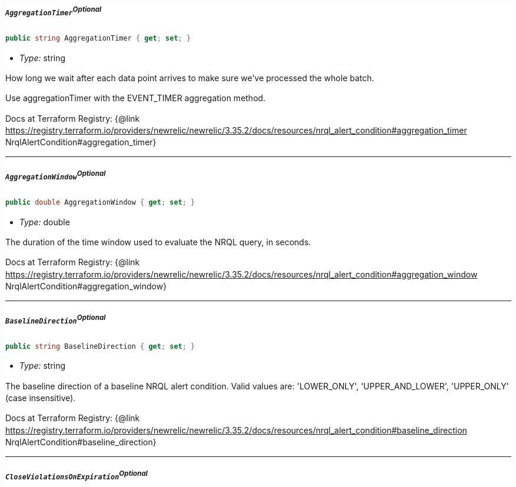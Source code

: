 
##### `AggregationTimer`<sup>Optional</sup> <a name="AggregationTimer" id="@cdktf/provider-newrelic.nrqlAlertCondition.NrqlAlertConditionConfig.property.aggregationTimer"></a>

```csharp
public string AggregationTimer { get; set; }
```

- *Type:* string

How long we wait after each data point arrives to make sure we've processed the whole batch.

Use aggregationTimer with the EVENT_TIMER aggregation method.

Docs at Terraform Registry: {@link https://registry.terraform.io/providers/newrelic/newrelic/3.35.2/docs/resources/nrql_alert_condition#aggregation_timer NrqlAlertCondition#aggregation_timer}

---

##### `AggregationWindow`<sup>Optional</sup> <a name="AggregationWindow" id="@cdktf/provider-newrelic.nrqlAlertCondition.NrqlAlertConditionConfig.property.aggregationWindow"></a>

```csharp
public double AggregationWindow { get; set; }
```

- *Type:* double

The duration of the time window used to evaluate the NRQL query, in seconds.

Docs at Terraform Registry: {@link https://registry.terraform.io/providers/newrelic/newrelic/3.35.2/docs/resources/nrql_alert_condition#aggregation_window NrqlAlertCondition#aggregation_window}

---

##### `BaselineDirection`<sup>Optional</sup> <a name="BaselineDirection" id="@cdktf/provider-newrelic.nrqlAlertCondition.NrqlAlertConditionConfig.property.baselineDirection"></a>

```csharp
public string BaselineDirection { get; set; }
```

- *Type:* string

The baseline direction of a baseline NRQL alert condition. Valid values are: 'LOWER_ONLY', 'UPPER_AND_LOWER', 'UPPER_ONLY' (case insensitive).

Docs at Terraform Registry: {@link https://registry.terraform.io/providers/newrelic/newrelic/3.35.2/docs/resources/nrql_alert_condition#baseline_direction NrqlAlertCondition#baseline_direction}

---

##### `CloseViolationsOnExpiration`<sup>Optional</sup> <a name="CloseViolationsOnExpiration" id="@cdktf/provider-newrelic.nrqlAlertCondition.NrqlAlertConditionConfig.property.closeViolationsOnExpiration"></a>
